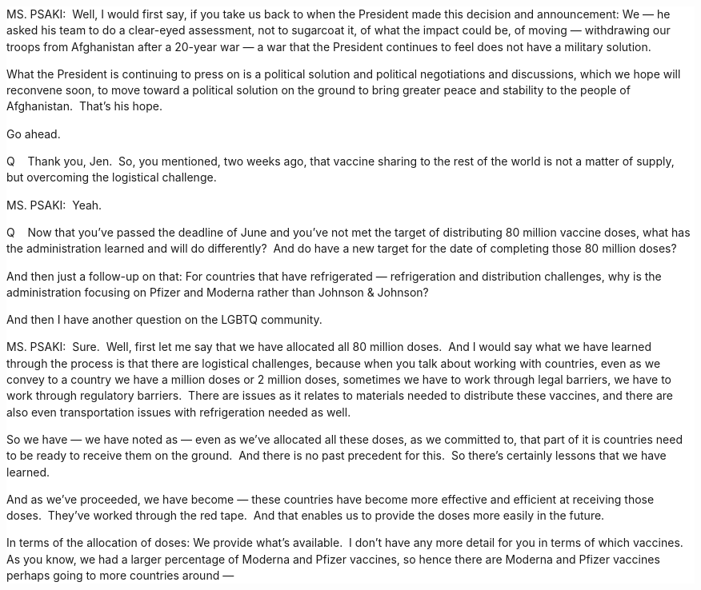 MS. PSAKI:  Well, I would first say, if you take us back to when the
President made this decision and announcement: We — he asked his team to
do a clear-eyed assessment, not to sugarcoat it, of what the impact
could be, of moving — withdrawing our troops from Afghanistan after a
20-year war — a war that the President continues to feel does not have a
military solution. 

What the President is continuing to press on is a political solution and
political negotiations and discussions, which we hope will reconvene
soon, to move toward a political solution on the ground to bring greater
peace and stability to the people of Afghanistan.  That’s his hope.

Go ahead.

Q    Thank you, Jen.  So, you mentioned, two weeks ago, that vaccine
sharing to the rest of the world is not a matter of supply, but
overcoming the logistical challenge.

MS. PSAKI:  Yeah.

Q    Now that you’ve passed the deadline of June and you’ve not met the
target of distributing 80 million vaccine doses, what has the
administration learned and will do differently?  And do have a new
target for the date of completing those 80 million doses?

And then just a follow-up on that: For countries that have refrigerated
— refrigeration and distribution challenges, why is the administration
focusing on Pfizer and Moderna rather than Johnson & Johnson?

And then I have another question on the LGBTQ community.

MS. PSAKI:  Sure.  Well, first let me say that we have allocated all 80
million doses.  And I would say what we have learned through the process
is that there are logistical challenges, because when you talk about
working with countries, even as we convey to a country we have a million
doses or 2 million doses, sometimes we have to work through legal
barriers, we have to work through regulatory barriers.  There are issues
as it relates to materials needed to distribute these vaccines, and
there are also even transportation issues with refrigeration needed as
well. 

So we have — we have noted as — even as we’ve allocated all these doses,
as we committed to, that part of it is countries need to be ready to
receive them on the ground.  And there is no past precedent for this. 
So there’s certainly lessons that we have learned. 

And as we’ve proceeded, we have become — these countries have become
more effective and efficient at receiving those doses.  They’ve worked
through the red tape.  And that enables us to provide the doses more
easily in the future.

In terms of the allocation of doses: We provide what’s available.  I
don’t have any more detail for you in terms of which vaccines.  As you
know, we had a larger percentage of Moderna and Pfizer vaccines, so
hence there are Moderna and Pfizer vaccines perhaps going to more
countries around —
